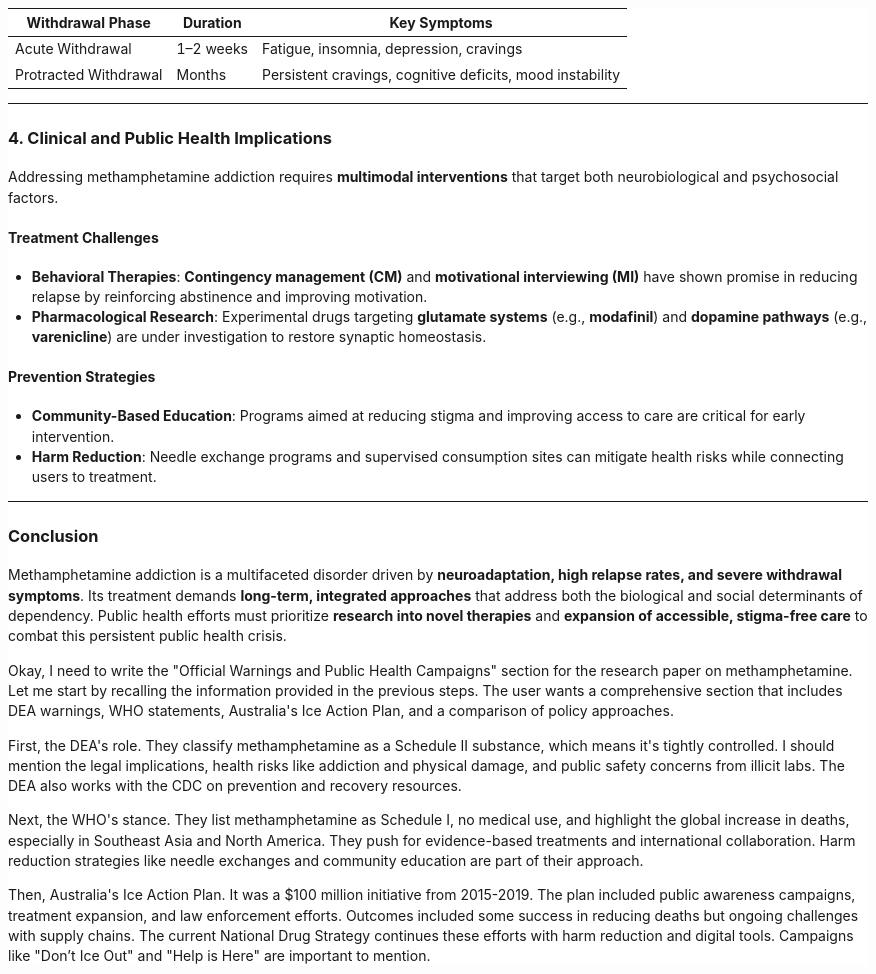 | Withdrawal Phase | Duration | Key Symptoms |
|------------------|----------|--------------|
| Acute Withdrawal | 1–2 weeks | Fatigue, insomnia, depression, cravings |
| Protracted Withdrawal | Months | Persistent cravings, cognitive deficits, mood instability |

---

### **4. Clinical and Public Health Implications**

Addressing methamphetamine addiction requires **multimodal interventions** that target both neurobiological and psychosocial factors.

#### **Treatment Challenges**
- **Behavioral Therapies**: **Contingency management (CM)** and **motivational interviewing (MI)** have shown promise in reducing relapse by reinforcing abstinence and improving motivation.
- **Pharmacological Research**: Experimental drugs targeting **glutamate systems** (e.g., **modafinil**) and **dopamine pathways** (e.g., **varenicline**) are under investigation to restore synaptic homeostasis.

#### **Prevention Strategies**
- **Community-Based Education**: Programs aimed at reducing stigma and improving access to care are critical for early intervention.
- **Harm Reduction**: Needle exchange programs and supervised consumption sites can mitigate health risks while connecting users to treatment.

---

### **Conclusion**

Methamphetamine addiction is a multifaceted disorder driven by **neuroadaptation, high relapse rates, and severe withdrawal symptoms**. Its treatment demands **long-term, integrated approaches** that address both the biological and social determinants of dependency. Public health efforts must prioritize **research into novel therapies** and **expansion of accessible, stigma-free care** to combat this persistent public health crisis.


<think>
Okay, I need to write the "Official Warnings and Public Health Campaigns" section for the research paper on methamphetamine. Let me start by recalling the information provided in the previous steps. The user wants a comprehensive section that includes DEA warnings, WHO statements, Australia's Ice Action Plan, and a comparison of policy approaches.

First, the DEA's role. They classify methamphetamine as a Schedule II substance, which means it's tightly controlled. I should mention the legal implications, health risks like addiction and physical damage, and public safety concerns from illicit labs. The DEA also works with the CDC on prevention and recovery resources.

Next, the WHO's stance. They list methamphetamine as Schedule I, no medical use, and highlight the global increase in deaths, especially in Southeast Asia and North America. They push for evidence-based treatments and international collaboration. Harm reduction strategies like needle exchanges and community education are part of their approach.

Then, Australia's Ice Action Plan. It was a $100 million initiative from 2015-2019. The plan included public awareness campaigns, treatment expansion, and law enforcement efforts. Outcomes included some success in reducing deaths but ongoing challenges with supply chains. The current National Drug Strategy continues these efforts with harm reduction and digital tools. Campaigns like "Don’t Ice Out" and "Help is Here" are important to mention.

